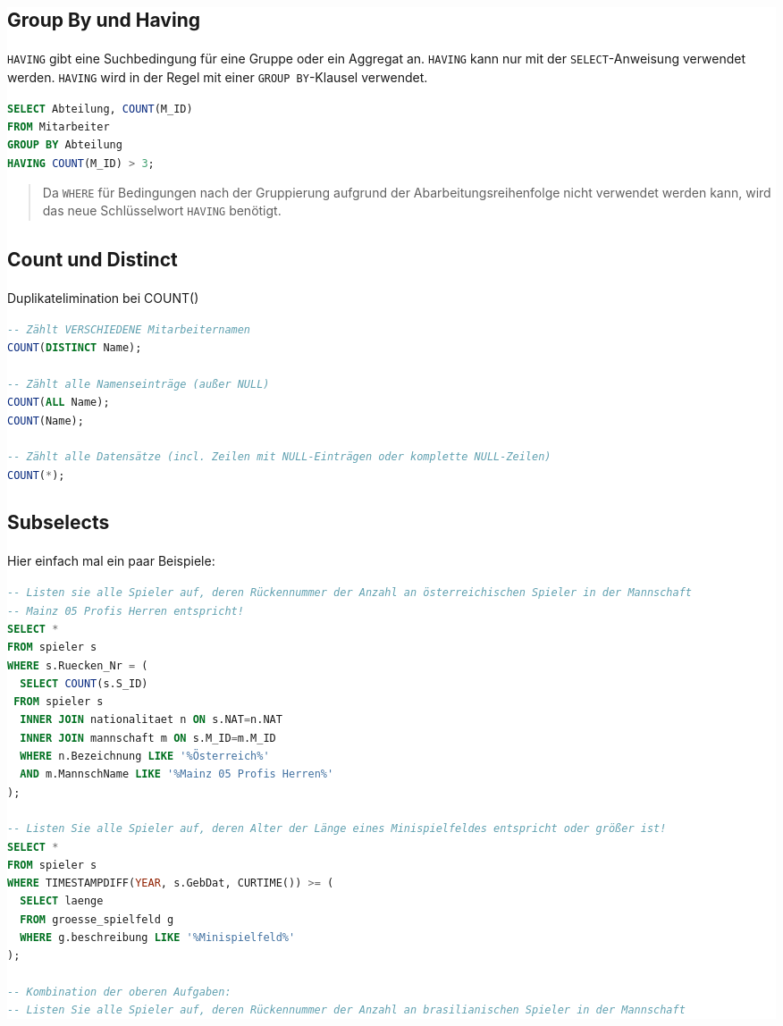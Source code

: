 ## Group By und Having

`HAVING` gibt eine Suchbedingung für eine Gruppe oder ein Aggregat an. `HAVING` kann nur mit der `SELECT`-Anweisung verwendet werden. `HAVING` wird in der Regel mit einer `GROUP BY`-Klausel verwendet.

```sql
SELECT Abteilung, COUNT(M_ID) 
FROM Mitarbeiter 
GROUP BY Abteilung 
HAVING COUNT(M_ID) > 3;
```

> Da  `WHERE` für Bedingungen nach der Gruppierung aufgrund der Abarbeitungsreihenfolge nicht verwendet werden kann, wird das neue Schlüsselwort `HAVING` benötigt.

## Count und Distinct

Duplikatelimination bei COUNT()

```sql
-- Zählt VERSCHIEDENE Mitarbeiternamen
COUNT(DISTINCT Name);

-- Zählt alle Namenseinträge (außer NULL)
COUNT(ALL Name);
COUNT(Name);

-- Zählt alle Datensätze (incl. Zeilen mit NULL-Einträgen oder komplette NULL-Zeilen)
COUNT(*);
```

## Subselects

Hier einfach mal ein paar Beispiele:

```sql
-- Listen sie alle Spieler auf, deren Rückennummer der Anzahl an österreichischen Spieler in der Mannschaft
-- Mainz 05 Profis Herren entspricht!
SELECT * 
FROM spieler s 
WHERE s.Ruecken_Nr = (
  SELECT COUNT(s.S_ID) 
 FROM spieler s 
  INNER JOIN nationalitaet n ON s.NAT=n.NAT 
  INNER JOIN mannschaft m ON s.M_ID=m.M_ID 
  WHERE n.Bezeichnung LIKE '%Österreich%' 
  AND m.MannschName LIKE '%Mainz 05 Profis Herren%'
);

-- Listen Sie alle Spieler auf, deren Alter der Länge eines Minispielfeldes entspricht oder größer ist!
SELECT * 
FROM spieler s 
WHERE TIMESTAMPDIFF(YEAR, s.GebDat, CURTIME()) >= (
  SELECT laenge 
  FROM groesse_spielfeld g 
  WHERE g.beschreibung LIKE '%Minispielfeld%'
);

-- Kombination der oberen Aufgaben:
-- Listen Sie alle Spieler auf, deren Rückennummer der Anzahl an brasilianischen Spieler in der Mannschaft
```